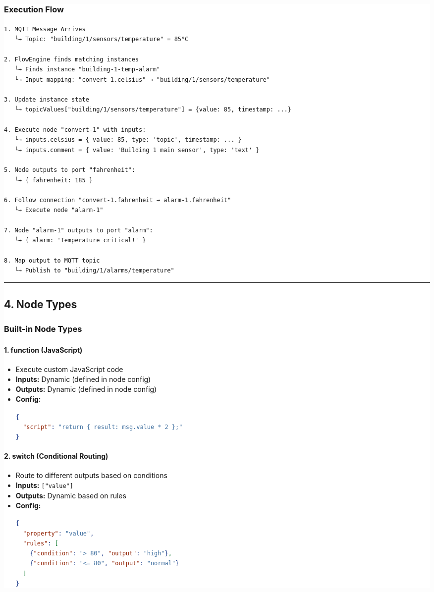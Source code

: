 ### Execution Flow

```
1. MQTT Message Arrives
   └→ Topic: "building/1/sensors/temperature" = 85°C

2. FlowEngine finds matching instances
   └→ Finds instance "building-1-temp-alarm"
   └→ Input mapping: "convert-1.celsius" → "building/1/sensors/temperature"

3. Update instance state
   └→ topicValues["building/1/sensors/temperature"] = {value: 85, timestamp: ...}

4. Execute node "convert-1" with inputs:
   └→ inputs.celsius = { value: 85, type: 'topic', timestamp: ... }
   └→ inputs.comment = { value: 'Building 1 main sensor', type: 'text' }

5. Node outputs to port "fahrenheit":
   └→ { fahrenheit: 185 }

6. Follow connection "convert-1.fahrenheit → alarm-1.fahrenheit"
   └→ Execute node "alarm-1"

7. Node "alarm-1" outputs to port "alarm":
   └→ { alarm: 'Temperature critical!' }

8. Map output to MQTT topic
   └→ Publish to "building/1/alarms/temperature"
```

---

## 4. Node Types

### Built-in Node Types

#### 1. **function** (JavaScript)
- Execute custom JavaScript code
- **Inputs:** Dynamic (defined in node config)
- **Outputs:** Dynamic (defined in node config)
- **Config:**
  ```json
  {
    "script": "return { result: msg.value * 2 };"
  }
  ```

#### 2. **switch** (Conditional Routing)
- Route to different outputs based on conditions
- **Inputs:** `["value"]`
- **Outputs:** Dynamic based on rules
- **Config:**
  ```json
  {
    "property": "value",
    "rules": [
      {"condition": "> 80", "output": "high"},
      {"condition": "<= 80", "output": "normal"}
    ]
  }
  ```
